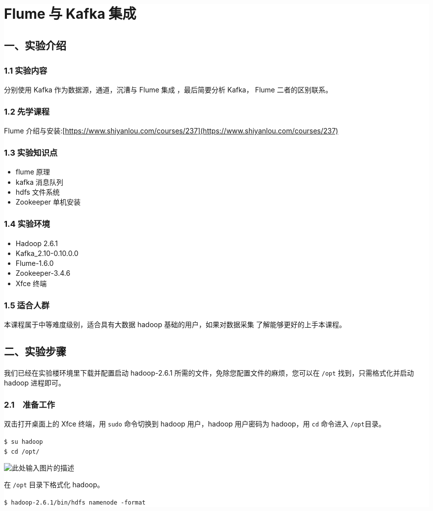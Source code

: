 # Flume 与 Kafka 集成

## 一、实验介绍

### 1.1 实验内容

分别使用 Kafka 作为数据源，通道，沉漕与 Flume 集成 ，最后简要分析 Kafka， Flume 二者的区别联系。

### 1.2 先学课程

Flume 介绍与安装:[https://www.shiyanlou.com/courses/237](https://www.shiyanlou.com/courses/237)

### 1.3 实验知识点

- flume 原理
- kafka 消息队列
- hdfs 文件系统
- Zookeeper 单机安装

### 1.4 实验环境

- Hadoop 2.6.1
- Kafka_2.10-0.10.0.0
- Flume-1.6.0
- Zookeeper-3.4.6
- Xfce 终端

### 1.5 适合人群

本课程属于中等难度级别，适合具有大数据 hadoop 基础的用户，如果对数据采集 了解能够更好的上手本课程。

## 二、实验步骤

我们已经在实验楼环境里下载并配置启动 hadoop-2.6.1 所需的文件，免除您配置文件的麻烦，您可以在 `/opt` 找到，只需格式化并启动 hadoop 进程即可。

### 2.1　准备工作

双击打开桌面上的 Xfce 终端，用 `sudo` 命令切换到 hadoop 用户，hadoop 用户密码为 hadoop，用 `cd` 命令进入 `/opt`目录。

```
$ su hadoop
$ cd /opt/

```

![此处输入图片的描述](https://dn-anything-about-doc.qbox.me/document-uid214292labid2657timestamp1491894012889.png/wm)

在 `/opt` 目录下格式化 hadoop。

```
$ hadoop-2.6.1/bin/hdfs namenode -format

```
